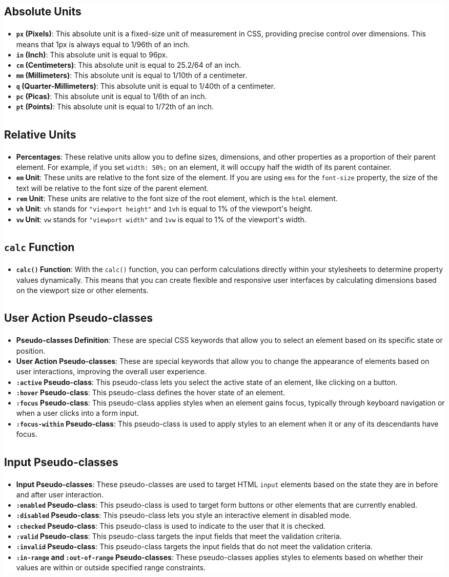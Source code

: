 ## Absolute Units

- **`px` (Pixels)**: This absolute unit is a fixed-size unit of measurement in CSS, providing precise control over dimensions. This means that 1px is always equal to 1/96th of an inch.
- **`in` (Inch)**: This absolute unit is equal to 96px.
- **`cm` (Centimeters)**: This absolute unit is equal to 25.2/64 of an inch.
- **`mm` (Millimeters)**: This absolute unit is equal to 1/10th of a centimeter.
- **`q` (Quarter-Millimeters)**: This absolute unit is equal to 1/40th of a centimeter.
- **`pc` (Picas)**: This absolute unit is equal to 1/6th of an inch.
- **`pt` (Points)**: This absolute unit is equal to 1/72th of an inch.

## Relative Units

- **Percentages**: These relative units allow you to define sizes, dimensions, and other properties as a proportion of their parent element. For example, if you set `width: 50%;` on an element, it will occupy half the width of its parent container. 
- **`em` Unit**: These units are relative to the font size of the element. If you are using `ems` for the `font-size` property, the size of the text will be relative to the font size of the parent element.
- **`rem` Unit**: These units are relative to the font size of the root element, which is the `html` element. 
- **`vh` Unit**: `vh` stands for `"viewport height"` and `1vh` is equal to 1% of the viewport's height.
- **`vw` Unit**: `vw` stands for `"viewport width"` and `1vw` is equal to 1% of the viewport's width.

## `calc` Function

- **`calc()` Function**: With the `calc()` function, you can perform calculations directly within your stylesheets to determine property values dynamically. This means that you can create flexible and responsive user interfaces by calculating dimensions based on the viewport size or other elements.

## User Action Pseudo-classes

- **Pseudo-classes Definition**: These are special CSS keywords that allow you to select an element based on its specific state or position.
- **User Action Pseudo-classes**: These are special keywords that allow you to change the appearance of elements based on user interactions, improving the overall user experience.
- **`:active` Pseudo-class**: This pseudo-class lets you select the active state of an element, like clicking on a button.
- **`:hover` Pseudo-class**: This pseudo-class defines the hover state of an element.
- **`:focus` Pseudo-class**: This pseudo-class applies styles when an element gains focus, typically through keyboard navigation or when a user clicks into a form input.
- **`:focus-within` Pseudo-class**: This pseudo-class is used to apply styles to an element when it or any of its descendants have focus.

## Input Pseudo-classes

- **Input Pseudo-classes**: These pseudo-classes are used to target HTML `input` elements based on the state they are in before and after user interaction.
- **`:enabled` Pseudo-class**: This pseudo-class is used to target form buttons or other elements that are currently enabled.
- **`:disabled` Pseudo-class**: This pseudo-class lets you style an interactive element in disabled mode.
- **`:checked` Pseudo-class**: This pseudo-class is used to indicate to the user that it is checked.
- **`:valid` Pseudo-class**: This pseudo-class targets the input fields that meet the validation criteria.
- **`:invalid` Pseudo-class**: This pseudo-class targets the input fields that do not meet the validation criteria.
- **`:in-range` and `:out-of-range` Pseudo-classes**: These pseudo-classes applies styles to elements based on whether their values are within or outside specified range constraints.